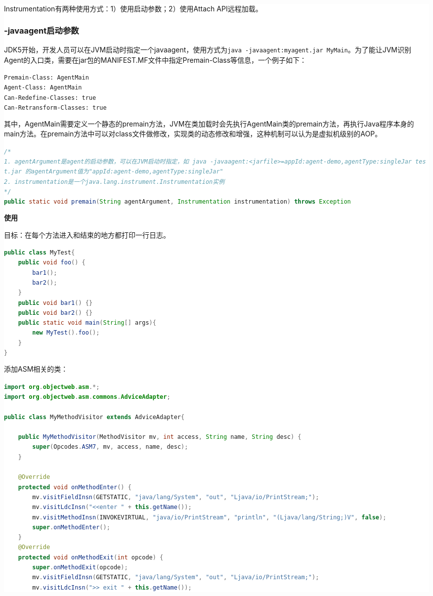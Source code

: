 Instrumentation有两种使用方式：1）使用启动参数；2）使用Attach API远程加载。

### -javaagent启动参数

JDK5开始，开发人员可以在JVM启动时指定一个javaagent，使用方式为`java -javaagent:myagent.jar MyMain`。为了能让JVM识别Agent的入口类，需要在jar包的MANIFEST.MF文件中指定Premain-Class等信息，一个例子如下：

```
Premain-Class: AgentMain
Agent-Class: AgentMain
Can-Redefine-Classes: true
Can-Retransform-Classes: true
```

其中，AgentMain需要定义一个静态的premain方法，JVM在类加载时会先执行AgentMain类的premain方法，再执行Java程序本身的main方法。在premain方法中可以对class文件做修改，实现类的动态修改和增强，这种机制可以认为是虚拟机级别的AOP。

```java
/*
1. agentArgument是agent的启动参数，可以在JVM启动时指定，如 java -javaagent:<jarfile>=appId:agent-demo,agentType:singleJar test.jar 的agentArgument值为"appId:agent-demo,agentType:singleJar"
2. instrumentation是一个java.lang.instrument.Instrumentation实例
*/
public static void premain(String agentArgument, Instrumentation instrumentation) throws Exception
```

**使用**

目标：在每个方法进入和结束的地方都打印一行日志。

```java
public class MyTest{
	public void foo() {
		bar1();
		bar2();
	}
	public void bar1() {}
	public void bar2() {}
	public static void main(String[] args){
		new MyTest().foo();
	}
}
```

添加ASM相关的类：

```java
import org.objectweb.asm.*;
import org.objectweb.asm.commons.AdviceAdapter;

public class MyMethodVisitor extends AdviceAdapter{
	
	public MyMethodVisitor(MethodVisitor mv, int access, String name, String desc) {
		super(Opcodes.ASM7, mv, access, name, desc);
	}
    
	@Override
	protected void onMethodEnter() {
		mv.visitFieldInsn(GETSTATIC, "java/lang/System", "out", "Ljava/io/PrintStream;");
		mv.visitLdcInsn("<<enter " + this.getName());
		mv.visitMethodInsn(INVOKEVIRTUAL, "java/io/PrintStream", "println", "(Ljava/lang/String;)V", false);
		super.onMethodEnter();
	}
	@Override
	protected void onMethodExit(int opcode) {
		super.onMethodExit(opcode);
		mv.visitFieldInsn(GETSTATIC, "java/lang/System", "out", "Ljava/io/PrintStream;");
		mv.visitLdcInsn(">> exit " + this.getName());
```